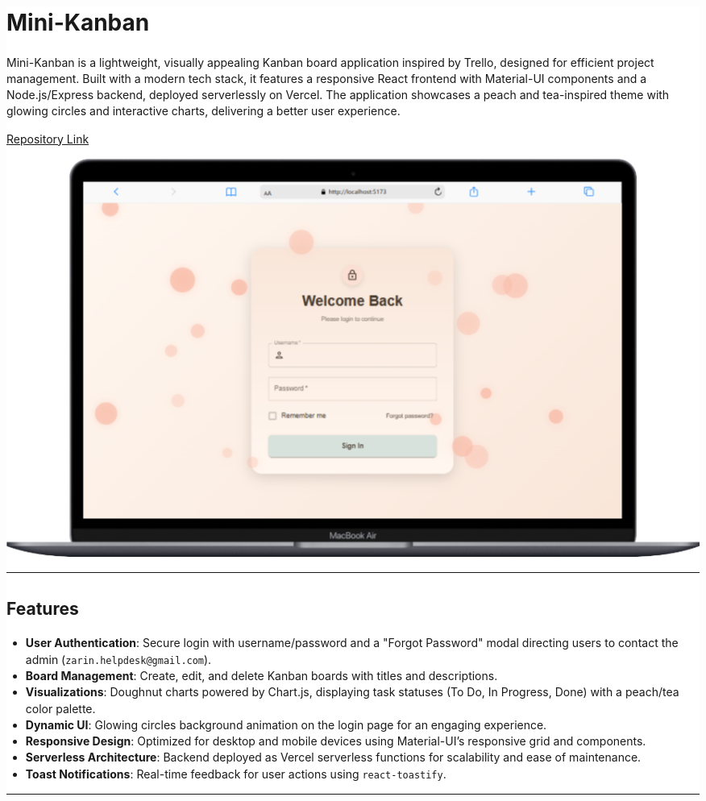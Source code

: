 # Mini-Kanban

Mini-Kanban is a lightweight, visually appealing Kanban board application inspired by Trello, designed for efficient project management. Built with a modern tech stack, it features a responsive React frontend with Material-UI components and a Node.js/Express backend, deployed serverlessly on Vercel. The application showcases a peach and tea-inspired theme with glowing circles and interactive charts, delivering a better user experience.

[Repository Link](https://github.com/AbdulAHAD968/Mini-Kanban)

![Login Page](./github-readme-images/login-page.png)

---

## Features

- **User Authentication**: Secure login with username/password and a "Forgot Password" modal directing users to contact the admin (`zarin.helpdesk@gmail.com`).
- **Board Management**: Create, edit, and delete Kanban boards with titles and descriptions.
- **Visualizations**: Doughnut charts powered by Chart.js, displaying task statuses (To Do, In Progress, Done) with a peach/tea color palette.
- **Dynamic UI**: Glowing circles background animation on the login page for an engaging experience.
- **Responsive Design**: Optimized for desktop and mobile devices using Material-UI’s responsive grid and components.
- **Serverless Architecture**: Backend deployed as Vercel serverless functions for scalability and ease of maintenance.
- **Toast Notifications**: Real-time feedback for user actions using `react-toastify`.

---
